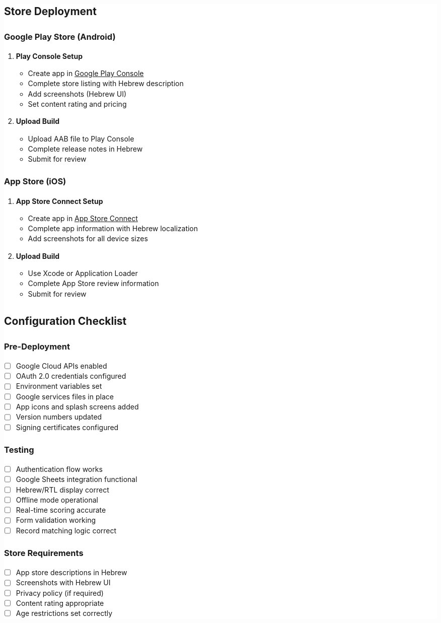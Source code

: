 ## Store Deployment

### Google Play Store (Android)
1. **Play Console Setup**
   - Create app in [Google Play Console](https://play.google.com/console)
   - Complete store listing with Hebrew description
   - Add screenshots (Hebrew UI)
   - Set content rating and pricing

2. **Upload Build**
   - Upload AAB file to Play Console
   - Complete release notes in Hebrew
   - Submit for review

### App Store (iOS)
1. **App Store Connect Setup**
   - Create app in [App Store Connect](https://appstoreconnect.apple.com)
   - Complete app information with Hebrew localization
   - Add screenshots for all device sizes

2. **Upload Build**
   - Use Xcode or Application Loader
   - Complete App Store review information
   - Submit for review

## Configuration Checklist

### Pre-Deployment
- [ ] Google Cloud APIs enabled
- [ ] OAuth 2.0 credentials configured
- [ ] Environment variables set
- [ ] Google services files in place
- [ ] App icons and splash screens added
- [ ] Version numbers updated
- [ ] Signing certificates configured

### Testing
- [ ] Authentication flow works
- [ ] Google Sheets integration functional
- [ ] Hebrew/RTL display correct
- [ ] Offline mode operational
- [ ] Real-time scoring accurate
- [ ] Form validation working
- [ ] Record matching logic correct

### Store Requirements
- [ ] App store descriptions in Hebrew
- [ ] Screenshots with Hebrew UI
- [ ] Privacy policy (if required)
- [ ] Content rating appropriate
- [ ] Age restrictions set correctly
